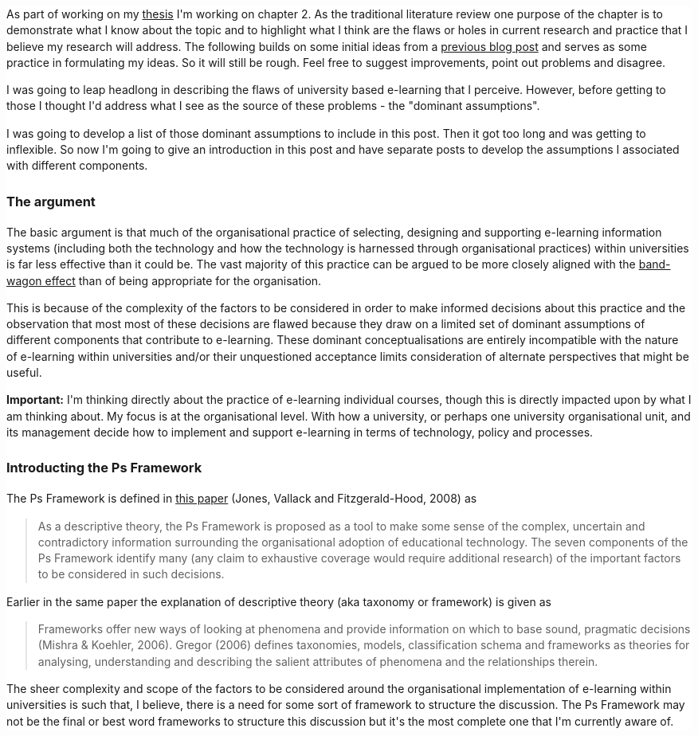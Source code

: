 As part of working on my [thesis](/blog2/research/phd-thesis/) I'm working on chapter 2. As the traditional literature review one purpose of the chapter is to demonstrate what I know about the topic and to highlight what I think are the flaws or holes in current research and practice that I believe my research will address. The following builds on some initial ideas from a [previous blog post](/blog2/2009/01/21/open-source-learning-management-systems-the-latest-fad-in-e-learning/) and serves as some practice in formulating my ideas. So it will still be rough. Feel free to suggest improvements, point out problems and disagree.

I was going to leap headlong in describing the flaws of university based e-learning that I perceive. However, before getting to those I thought I'd address what I see as the source of these problems - the "dominant assumptions".

I was going to develop a list of those dominant assumptions to include in this post. Then it got too long and was getting to inflexible. So now I'm going to give an introduction in this post and have separate posts to develop the assumptions I associated with different components.

### The argument

The basic argument is that much of the organisational practice of selecting, designing and supporting e-learning information systems (including both the technology and how the technology is harnessed through organisational practices) within universities is far less effective than it could be. The vast majority of this practice can be argued to be more closely aligned with the [band-wagon effect](http://en.wikipedia.org/wiki/Fad) than of being appropriate for the organisation.

This is because of the complexity of the factors to be considered in order to make informed decisions about this practice and the observation that most most of these decisions are flawed because they draw on a limited set of dominant assumptions of different components that contribute to e-learning. These dominant conceptualisations are entirely incompatible with the nature of e-learning within universities and/or their unquestioned acceptance limits consideration of alternate perspectives that might be useful.

**Important:** I'm thinking directly about the practice of e-learning individual courses, though this is directly impacted upon by what I am thinking about. My focus is at the organisational level. With how a university, or perhaps one university organisational unit, and its management decide how to implement and support e-learning in terms of technology, policy and processes.

### Introducting the Ps Framework

The Ps Framework is defined in [this paper](/blog2/publications/the-ps-framework-mapping-the-landscape-for-the-plescquni-project/) (Jones, Vallack and Fitzgerald-Hood, 2008) as

> As a descriptive theory, the Ps Framework is proposed as a tool to make some sense of the complex, uncertain and contradictory information surrounding the organisational adoption of educational technology. The seven components of the Ps Framework identify many (any claim to exhaustive coverage would require additional research) of the important factors to be considered in such decisions.

Earlier in the same paper the explanation of descriptive theory (aka taxonomy or framework) is given as

> Frameworks offer new ways of looking at phenomena and provide information on which to base sound, pragmatic decisions (Mishra & Koehler, 2006). Gregor (2006) defines taxonomies, models, classification schema and frameworks as theories for analysing, understanding and describing the salient attributes of phenomena and the relationships therein.

The sheer complexity and scope of the factors to be considered around the organisational implementation of e-learning within universities is such that, I believe, there is a need for some sort of framework to structure the discussion. The Ps Framework may not be the final or best word frameworks to structure this discussion but it's the most complete one that I'm currently aware of.

